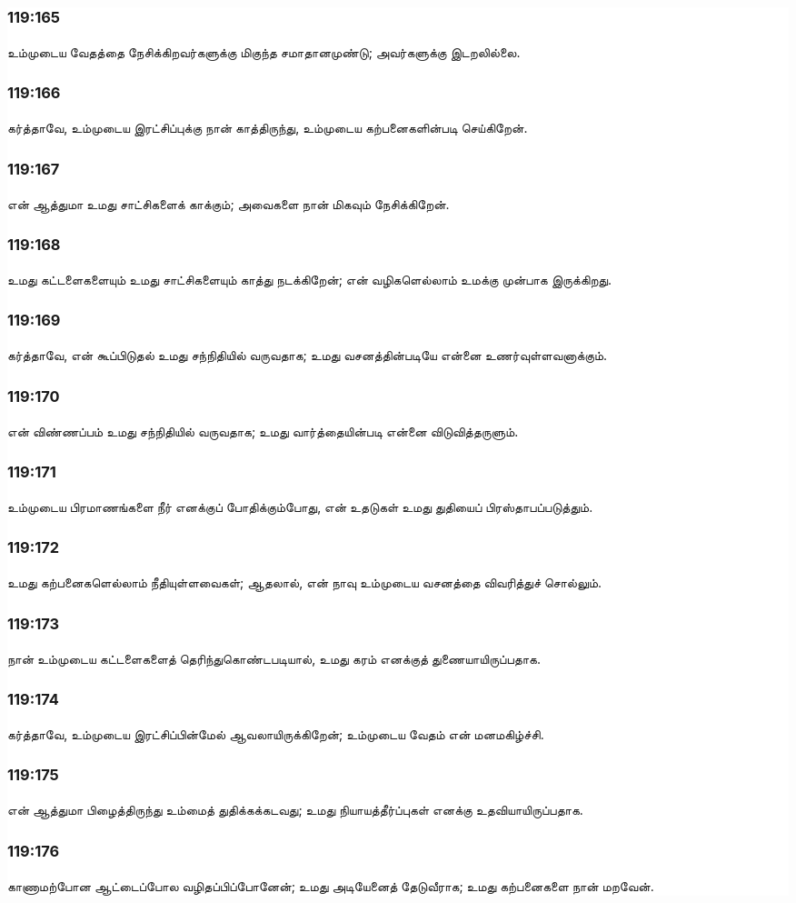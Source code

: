 ###  119:165

உம்முடைய வேதத்தை நேசிக்கிறவர்களுக்கு மிகுந்த சமாதானமுண்டு; அவர்களுக்கு இடறலில்லை.

###  119:166

கர்த்தாவே, உம்முடைய இரட்சிப்புக்கு நான் காத்திருந்து, உம்முடைய கற்பனைகளின்படி செய்கிறேன்.

###  119:167

என் ஆத்துமா உமது சாட்சிகளைக் காக்கும்; அவைகளை நான் மிகவும் நேசிக்கிறேன்.

###  119:168

உமது கட்டளைகளையும் உமது சாட்சிகளையும் காத்து நடக்கிறேன்; என் வழிகளெல்லாம் உமக்கு முன்பாக இருக்கிறது.

###  119:169

கர்த்தாவே, என் கூப்பிடுதல் உமது சந்நிதியில் வருவதாக; உமது வசனத்தின்படியே என்னை உணர்வுள்ளவனாக்கும்.

###  119:170

என் விண்ணப்பம் உமது சந்நிதியில் வருவதாக; உமது வார்த்தையின்படி என்னை விடுவித்தருளும்.

###  119:171

உம்முடைய பிரமாணங்களை நீர் எனக்குப் போதிக்கும்போது, என் உதடுகள் உமது துதியைப் பிரஸ்தாபப்படுத்தும்.

###  119:172

உமது கற்பனைகளெல்லாம் நீதியுள்ளவைகள்; ஆதலால், என் நாவு உம்முடைய வசனத்தை விவரித்துச் சொல்லும்.

###  119:173

நான் உம்முடைய கட்டளைகளைத் தெரிந்துகொண்டபடியால், உமது கரம் எனக்குத் துணையாயிருப்பதாக.

###  119:174

கர்த்தாவே, உம்முடைய இரட்சிப்பின்மேல் ஆவலாயிருக்கிறேன்; உம்முடைய வேதம் என் மனமகிழ்ச்சி.

###  119:175

என் ஆத்துமா பிழைத்திருந்து உம்மைத் துதிக்கக்கடவது; உமது நியாயத்தீர்ப்புகள் எனக்கு உதவியாயிருப்பதாக.

###  119:176

காணாமற்போன ஆட்டைப்போல வழிதப்பிப்போனேன்; உமது அடியேனைத் தேடுவீராக; உமது கற்பனைகளை நான் மறவேன்.

